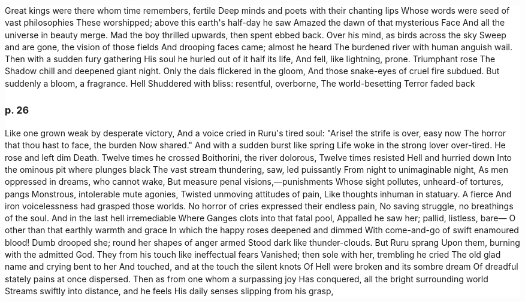 Great kings were there whom time remembers, fertile
Deep minds and poets with their chanting lips
Whose words were seed of vast philosophies
These worshipped; above this earth's half-day he saw
Amazed the dawn of that mysterious Face
And all the universe in beauty merge.
Mad the boy thrilled upwards, then spent ebbed back.
Over his mind, as birds across the sky
Sweep and are gone, the vision of those fields
And drooping faces came; almost he heard
The burdened river with human anguish wail.
Then with a sudden fury gathering
His soul he hurled out of it half its life,
And fell, like lightning, prone. Triumphant rose
The Shadow chill and deepened giant night.
Only the dais flickered in the gloom,
And those snake-eyes of cruel fire subdued.
But suddenly a bloom, a fragrance. Hell
Shuddered with bliss: resentful, overborne,
The world-besetting Terror faded back 

### p. 26
Like one grown weak by desperate victory,
And a voice cried in Ruru's tired soul:
"Arise! the strife is over, easy now
The horror that thou hast to face, the burden
Now shared." And with a sudden burst like spring
Life woke in the strong lover over-tired.
He rose and left dim Death. Twelve times he crossed
Boithorini, the river dolorous,
Twelve times resisted Hell and hurried down
Into the ominous pit where plunges black
The vast stream thundering, saw, led puissantly
From night to unimaginable night,
As men oppressed in dreams, who cannot wake,
But measure penal visions,—punishments
Whose sight pollutes, unheard-of tortures, pangs
Monstrous, intolerable mute agonies,
Twisted unmoving attitudes of pain,
Like thoughts inhuman in statuary. A fierce
And iron voicelessness had grasped those worlds.
No horror of cries expressed their endless pain,
No saving struggle, no breathings of the soul.
And in the last hell irremediable
Where Ganges clots into that fatal pool,
Appalled he saw her; pallid, listless, bare—
O other than that earthly warmth and grace
In which the happy roses deepened and dimmed
With come-and-go of swift enamoured blood!
Dumb drooped she; round her shapes of anger armed
Stood dark like thunder-clouds. But Ruru sprang
Upon them, burning with the admitted God.
They from his touch like ineffectual fears
Vanished; then sole with her, trembling he cried
The old glad name and crying bent to her
And touched, and at the touch the silent knots
Of Hell were broken and its sombre dream
Of dreadful stately pains at once dispersed.
Then as from one whom a surpassing joy
Has conquered, all the bright surrounding world
Streams swiftly into distance, and he feels
His daily senses slipping from his grasp, 
